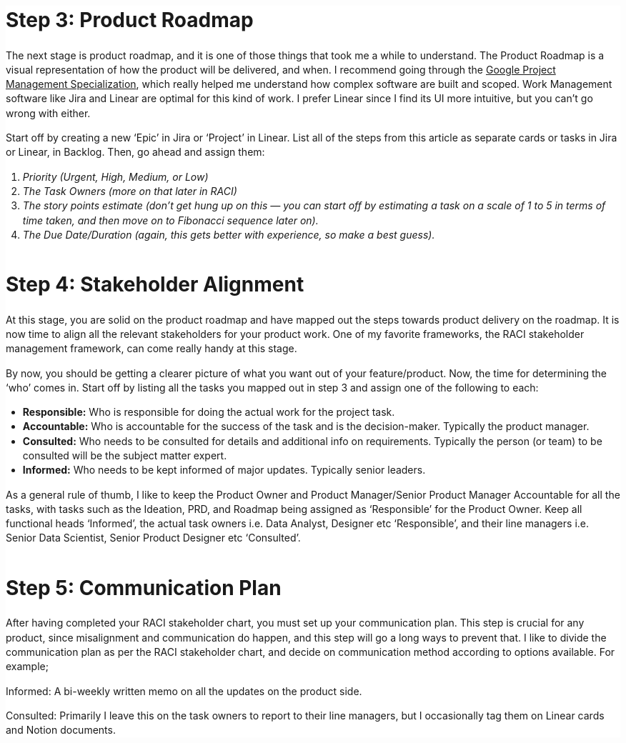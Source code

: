 # Step 3: Product Roadmap

The next stage is product roadmap, and it is one of those things that took me a while to understand. The Product Roadmap is a visual representation of how the product will be delivered, and when. I recommend going through the [Google Project Management Specialization](https://www.coursera.org/professional-certificates/google-project-management), which really helped me understand how complex software are built and scoped. Work Management software like Jira and Linear are optimal for this kind of work. I prefer Linear since I find its UI more intuitive, but you can’t go wrong with either.

Start off by creating a new ‘Epic’ in Jira or ‘Project’ in Linear. List all of the steps from this article as separate cards or tasks in Jira or Linear, in Backlog. Then, go ahead and assign them:

1. *Priority (Urgent, High, Medium, or Low)*
2. *The Task Owners (more on that later in RACI)*
3. *The story points estimate (don’t get hung up on this — you can start off by estimating a task on a scale of 1 to 5 in terms of time taken, and then move on to Fibonacci sequence later on).*
4. *The Due Date/Duration (again, this gets better with experience, so make a best guess).*

# Step 4: Stakeholder Alignment

At this stage, you are solid on the product roadmap and have mapped out the steps towards product delivery on the roadmap. It is now time to align all the relevant stakeholders for your product work. One of my favorite frameworks, the RACI stakeholder management framework, can come really handy at this stage.

By now, you should be getting a clearer picture of what you want out of your feature/product. Now, the time for determining the ‘who’ comes in. Start off by listing all the tasks you mapped out in step 3 and assign one of the following to each:

* **Responsible:** Who is responsible for doing the actual work for the project task.
* **Accountable:** Who is accountable for the success of the task and is the decision-maker. Typically the product manager.
* **Consulted:** Who needs to be consulted for details and additional info on requirements. Typically the person (or team) to be consulted will be the subject matter expert.
* **Informed:** Who needs to be kept informed of major updates. Typically senior leaders.

As a general rule of thumb, I like to keep the Product Owner and Product Manager/Senior Product Manager Accountable for all the tasks, with tasks such as the Ideation, PRD, and Roadmap being assigned as ‘Responsible’ for the Product Owner. Keep all functional heads ‘Informed’, the actual task owners i.e. Data Analyst, Designer etc ‘Responsible’, and their line managers i.e. Senior Data Scientist, Senior Product Designer etc ‘Consulted’.

# Step 5: Communication Plan

After having completed your RACI stakeholder chart, you must set up your communication plan. This step is crucial for any product, since misalignment and communication do happen, and this step will go a long ways to prevent that. I like to divide the communication plan as per the RACI stakeholder chart, and decide on communication method according to options available. For example;

Informed: A bi-weekly written memo on all the updates on the product side.

Consulted: Primarily I leave this on the task owners to report to their line managers, but I occasionally tag them on Linear cards and Notion documents.
